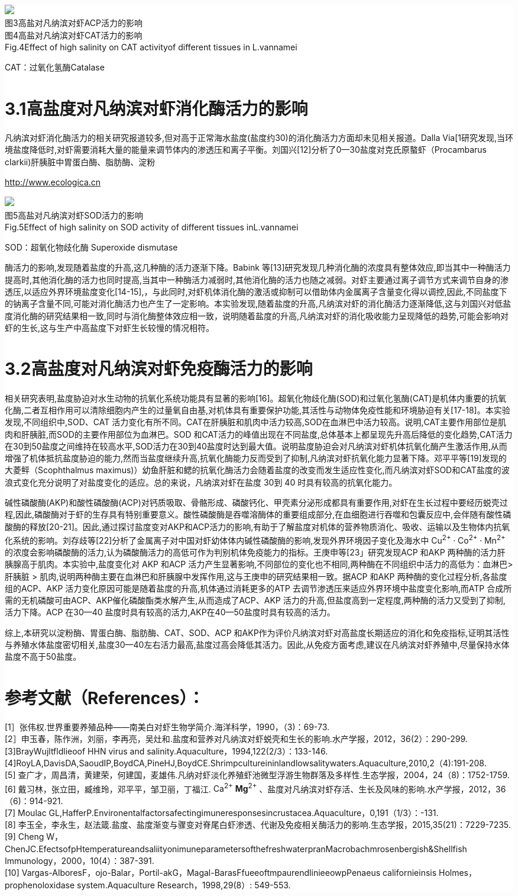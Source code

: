 ![](images/cbf1ec00f770e7b0568e57200d4a84516f09baaf6f60f79ff28a00e5ea6b629a.jpg)  
图3高盐对凡纳滨对虾ACP活力的影响   
图4高盐对凡纳滨对虾CAT活力的影响  
Fig.4Effect of high salinity on CAT activityof different tissues in L.vannamei

CAT：过氧化氢酶Catalase

# 3.1高盐度对凡纳滨对虾消化酶活力的影响

凡纳滨对虾消化酶活力的相关研究报道较多,但对高于正常海水盐度(盐度约30)的消化酶活力方面却未见相关报道。Dalla Via[1研究发现,当环境盐度降低时,对虾需要消耗大量的能量来调节体内的渗透压和离子平衡。刘国兴[12]分析了0—30盐度对克氏原螯虾（Procambarus clarkii)肝胰脏中胃蛋白酶、脂肪酶、淀粉

http://www.ecologica.cn

![](images/45074adca4dbd03fbf4d238a2a5fa0d7b7887a3dd9e380907558657c937c6d61.jpg)  
图5高盐对凡纳滨对虾SOD活力的影响  
Fig.5Effect of high salinity on SOD activity of different tissues inL.vannamei

SOD：超氧化物歧化酶 Superoxide dismutase

酶活力的影响,发现随着盐度的升高,这几种酶的活力逐渐下降。Babink 等[13]研究发现几种消化酶的浓度具有整体效应,即当其中一种酶活力提高时,其他消化酶的活力也同时提高,当其中一种酶活力减弱时,其他消化酶的活力也随之减弱。对虾主要通过离子调节方式来调节自身的渗透压,以适应外界环境盐度变化[14-15],，与此同时,对虾机体消化酶的激活或抑制可以借助体内金属离子含量变化得以调控,因此,不同盐度下的钠离子含量不同,可能对消化酶活力也产生了一定影响。本实验发现,随着盐度的升高,凡纳滨对虾的消化酶活力逐渐降低,这与刘国兴对低盐度消化酶的研究结果相一致,同时与消化酶整体效应相一致，说明随着盐度的升高,凡纳滨对虾的消化吸收能力呈现降低的趋势,可能会影响对虾的生长,这与生产中高盐度下对虾生长较慢的情况相符。

# 3.2高盐度对凡纳滨对虾免疫酶活力的影响

相关研究表明,盐度胁迫对水生动物的抗氧化系统功能具有显著的影响[16]。超氧化物歧化酶(SOD)和过氧化氢酶(CAT)是机体内重要的抗氧化酶,二者互相作用可以清除细胞内产生的过量氧自由基,对机体具有重要保护功能,其活性与动物体免疫性能和环境胁迫有关[17-18]。本实验发现,不同组织中,SOD、CAT 活力变化有所不同。CAT在肝胰脏和肌肉中活力较高,SOD在血淋巴中活力较高。说明,CAT主要作用部位是肌肉和肝胰脏,而SOD的主要作用部位为血淋巴。SOD 和CAT活力的峰值出现在不同盐度,总体基本上都呈现先升高后降低的变化趋势,CAT活力在30到50盐度之间维持在较高水平,SOD活力在30到40盐度时达到最大值。说明盐度胁迫会对凡纳滨对虾机体抗氧化酶产生激活作用,从而增强了机体抵抗盐度胁迫的能力,然而当盐度继续升高,抗氧化酶能力反而受到了抑制,凡纳滨对虾抗氧化能力显著下降。邓平平等[19]发现的大菱鲆（Scophthalmus maximus)）幼鱼肝脏和鳃的抗氧化酶活力会随着盐度的改变而发生适应性变化,而凡纳滨对虾SOD和CAT盐度的波浪式变化充分说明了对盐度变化的适应。总的来说，凡纳滨对虾在盐度 30到 40 时具有较高的抗氧化能力。

碱性磷酸酶(AKP)和酸性磷酸酶(ACP)对钙质吸取、骨骼形成、磷酸钙化、甲壳素分泌形成都具有重要作用,对虾在生长过程中要经历蜕壳过程,因此,磷酸酶对于虾的生存具有特别重要意义。酸性磷酸酶是吞噬溶酶体的重要组成部分,在血细胞进行吞噬和包囊反应中,会伴随有酸性磷酸酶的释放[20-21]。因此,通过探讨盐度变对AKP和ACP活力的影响,有助于了解盐度对机体的营养物质消化、吸收、运输以及生物体内抗氧化系统的影响。刘存歧等[22]分析了金属离子对中国对虾幼体体内碱性磷酸酶的影响,发现外界环境因子变化及海水中 $\mathrm { C u } ^ { 2 + } \cdot \mathrm { C o } ^ { 2 + } \cdot \mathrm { M n } ^ { 2 + }$ 的浓度会影响磷酸酶的活力,认为磷酸酶活力的高低可作为判别机体免疫能力的指标。王庚申等[23」研究发现ACP 和AKP 两种酶的活力肝胰腺高于肌肉。本实验中,盐度变化对 AKP 和ACP 活力产生显著影响,不同部位的变化也不相同,两种酶在不同组织中活力的高低为：血淋巴>肝胰脏 $>$ 肌肉,说明两种酶主要在血淋巴和肝胰腺中发挥作用,这与王庚申的研究结果相一致。据ACP 和AKP 两种酶的变化过程分析,各盐度组的ACP、AKP 活力变化原因可能是随着盐度的升高,机体通过消耗更多的ATP 去调节渗透压来适应外界环境中盐度变化影响,而ATP 合成所需的无机磷酸可由ACP、AKP催化磷酸酯类水解产生,从而造成了ACP、AKP 活力的升高,但盐度高到一定程度,两种酶的活力又受到了抑制,活力下降。ACP 在30—40 盐度时具有较高的活力,AKP在40—50盐度时具有较高的活力。

综上,本研究以淀粉酶、胃蛋白酶、脂肪酶、CAT、SOD、ACP 和AKP作为评价凡纳滨对虾对高盐度长期适应的消化和免疫指标,证明其活性与养殖水体盐度密切相关,盐度30—40左右活力最高,盐度过高会降低其活力。因此,从免疫方面考虑,建议在凡纳滨对虾养殖中,尽量保持水体盐度不高于50盐度。

# 参考文献（References）：

[1］张伟权.世界重要养殖品种——南美白对虾生物学简介.海洋科学，1990，（3)：69-73.  
[2］申玉春，陈作洲，刘丽，李再亮，吴灶和.盐度和营养对凡纳滨对虾蜕壳和生长的影响.水产学报，2012，36(2）：290-299.  
[3]BrayWujltfldlieoof HHN virus and salinity.Aquaculture，1994,122(2/3）：133-146.  
[4]RoyLA,DavisDA,SaoudIP,BoydCA,PineHJ,BoydCE.Shrimpcultureininlandlowsalitywaters.Aquaculture,2010,2（4):191-208.  
[5] 查广才，周昌清，黄建荣，何建国，麦雄伟.凡纳对虾淡化养殖虾池微型浮游生物群落及多样性.生态学报，2004，24（8)：1752-1759.  
[6] 戴习林，张立田，臧维玲，邓平平，邹卫丽，丁福江. $\mathrm { C a } ^ { 2 + }$ $\mathbf { M } \mathbf { g } ^ { 2 + }$ 、盐度对凡纳滨对虾存活、生长及风味的影响.水产学报，2012，36（6)：914-921.  
[7] Moulac GL,HafferP.Environentalfactorsafectingimuneresponsesincrustacea.Aquaculture，0,191（1/3）：-131.  
[8] 李玉全，李永生，赵法箴.盐度、盐度渐变与骤变对脊尾白虾渗透、代谢及免疫相关酶活力的影响.生态学报，2015,35(21)：7229-7235.  
[9] Cheng W，ChenJC.EfectsofpHtemperatureandsaliityonimuneparametersofthefreshwaterpranMacrobachmrosenbergish&Shellfish Immunology，2000，10(4）：387-391.  
[10] Vargas-AlboresF，ojo-Balar，Portil-akG，Magal-BarasFfueeoftmpaurendlinieeowpPenaeus californieinsis Holmes，prophenoloxidase system.Aquaculture Research，1998,29(8）: 549-553.  